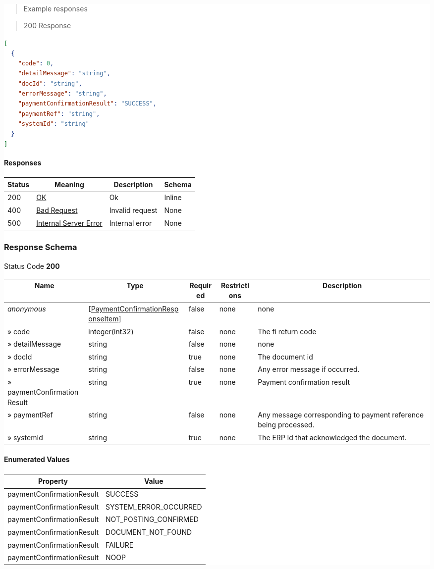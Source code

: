> Example responses

> 200 Response

```json
[
  {
    "code": 0,
    "detailMessage": "string",
    "docId": "string",
    "errorMessage": "string",
    "paymentConfirmationResult": "SUCCESS",
    "paymentRef": "string",
    "systemId": "string"
  }
]
```

<h4>Responses</h4>


|Status|Meaning|Description|Schema|
|---|---|---|---|
|200|[OK](https://tools.ietf.org/html/rfc7231#section-6.3.1)|Ok|Inline|
|400|[Bad Request](https://tools.ietf.org/html/rfc7231#section-6.5.1)|Invalid request|None|
|500|[Internal Server Error](https://tools.ietf.org/html/rfc7231#section-6.6.1)|Internal error|None|

<h3 id="posterppaymentconfirmationsusingpost-responseschema">Response Schema</h3>

Status Code **200**

|Name|Type|Required|Restrictions|Description|
|---|---|---|---|---|
|*anonymous*|[[PaymentConfirmationResponseItem](#schemapaymentconfirmationresponseitem)]|false|none|none|
|» code|integer(int32)|false|none|The fi return code|
|» detailMessage|string|false|none|none|
|» docId|string|true|none|The document id|
|» errorMessage|string|false|none|Any error message if occurred.|
|» paymentConfirmationResult|string|true|none|Payment confirmation result|
|» paymentRef|string|false|none|Any message corresponding to payment reference being processed.|
|» systemId|string|true|none|The ERP Id that acknowledged the document.|

#### Enumerated Values

|Property|Value|
|---|---|
|paymentConfirmationResult|SUCCESS|
|paymentConfirmationResult|SYSTEM_ERROR_OCCURRED|
|paymentConfirmationResult|NOT_POSTING_CONFIRMED|
|paymentConfirmationResult|DOCUMENT_NOT_FOUND|
|paymentConfirmationResult|FAILURE|
|paymentConfirmationResult|NOOP|
